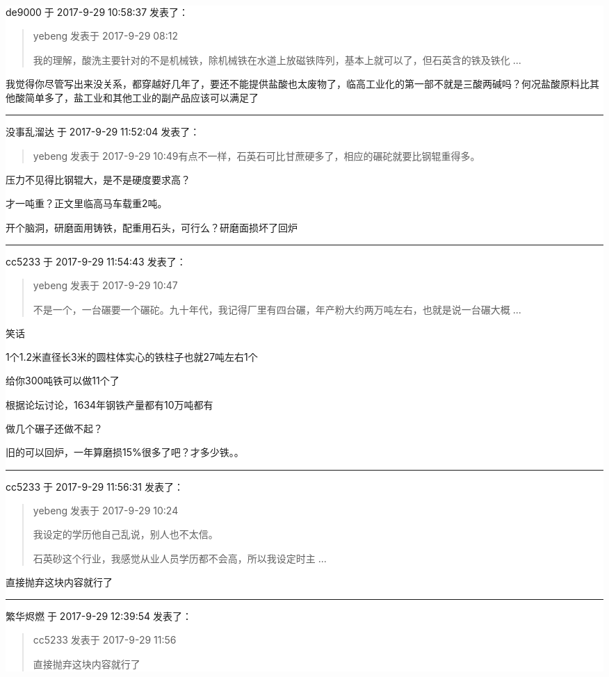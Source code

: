 de9000 于 2017-9-29 10:58:37 发表了：

> yebeng 发表于 2017-9-29 08:12
> 
> 我的理解，酸洗主要针对的不是机械铁，除机械铁在水道上放磁铁阵列，基本上就可以了，但石英含的铁及铁化 ...



我觉得你尽管写出来没关系，都穿越好几年了，要还不能提供盐酸也太废物了，临高工业化的第一部不就是三酸两碱吗？何况盐酸原料比其他酸简单多了，盐工业和其他工业的副产品应该可以满足了

---------

没事乱溜达 于 2017-9-29 11:52:04 发表了：

> yebeng 发表于 2017-9-29 10:49有点不一样，石英石可比甘蔗硬多了，相应的碾砣就要比钢辊重得多。



压力不见得比钢辊大，是不是硬度要求高？

才一吨重？正文里临高马车载重2吨。

开个脑洞，研磨面用铸铁，配重用石头，可行么？研磨面损坏了回炉

---------

cc5233 于 2017-9-29 11:54:43 发表了：

> yebeng 发表于 2017-9-29 10:47
> 
> 不是一个，一台碾要一个碾砣。九十年代，我记得厂里有四台碾，年产粉大约两万吨左右，也就是说一台碾大概 ...



笑话

1个1.2米直径长3米的圆柱体实心的铁柱子也就27吨左右1个

给你300吨铁可以做11个了

根据论坛讨论，1634年钢铁产量都有10万吨都有

做几个碾子还做不起？

旧的可以回炉，一年算磨损15%很多了吧？才多少铁。。

---------

cc5233 于 2017-9-29 11:56:31 发表了：

> yebeng 发表于 2017-9-29 10:24
> 
> 我设定的学历他自己乱说，别人也不太信。
> 
> 石英砂这个行业，我感觉从业人员学历都不会高，所以我设定时主 ...



直接抛弃这块内容就行了

---------

繁华烬燃 于 2017-9-29 12:39:54 发表了：

> cc5233 发表于 2017-9-29 11:56
> 
> 直接抛弃这块内容就行了
